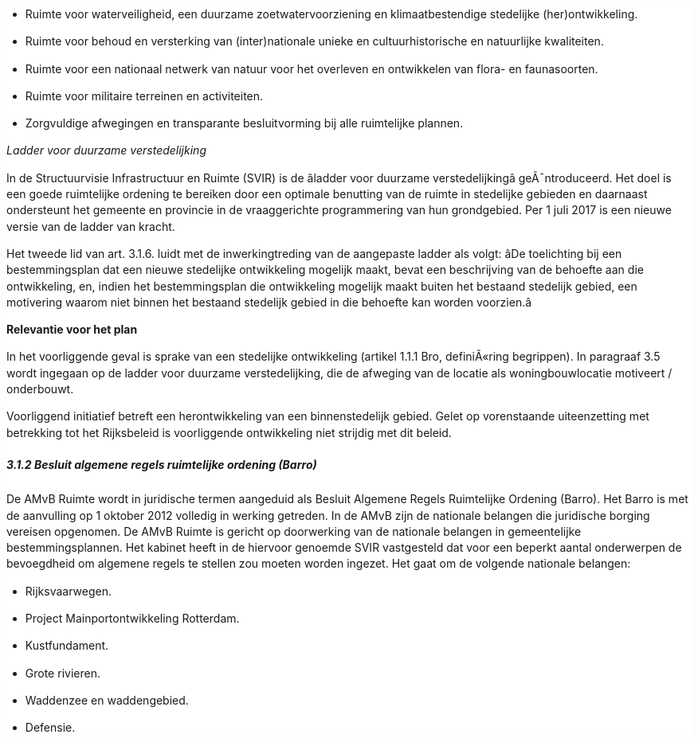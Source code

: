 * Ruimte voor waterveiligheid, een duurzame zoetwatervoorziening en klimaatbestendige stedelijke (her)ontwikkeling.

* Ruimte voor behoud en versterking van (inter)nationale unieke en cultuurhistorische en natuurlijke kwaliteiten.

* Ruimte voor een nationaal netwerk van natuur voor het overleven en ontwikkelen van flora\- en faunasoorten.

* Ruimte voor militaire terreinen en activiteiten.

* Zorgvuldige afwegingen en transparante besluitvorming bij alle ruimtelijke plannen.

*Ladder voor duurzame verstedelijking*

In de Structuurvisie Infrastructuur en Ruimte (SVIR) is de âladder voor duurzame verstedelijkingâ geÃ¯ntroduceerd. Het doel is een goede ruimtelijke ordening te bereiken door een optimale benutting van de ruimte in stedelijke gebieden en daarnaast ondersteunt het gemeente en provincie in de vraaggerichte programmering van hun grondgebied. Per 1 juli 2017 is een nieuwe versie van de ladder van kracht.

Het tweede lid van art. 3\.1\.6\. luidt met de inwerkingtreding van de aangepaste ladder als volgt: âDe toelichting bij een bestemmingsplan dat een nieuwe stedelijke ontwikkeling mogelijk maakt, bevat een beschrijving van de behoefte aan die ontwikkeling, en, indien het bestemmingsplan die ontwikkeling mogelijk maakt buiten het bestaand stedelijk gebied, een motivering waarom niet binnen het bestaand stedelijk gebied in die behoefte kan worden voorzien.â

**Relevantie voor het plan**

In het voorliggende geval is sprake van een stedelijke ontwikkeling (artikel 1\.1\.1 Bro, definiÃ«ring begrippen). In paragraaf 3\.5 wordt ingegaan op de ladder voor duurzame verstedelijking, die de afweging van de locatie als woningbouwlocatie motiveert / onderbouwt.

Voorliggend initiatief betreft een herontwikkeling van een binnenstedelijk gebied. Gelet op vorenstaande uiteenzetting met betrekking tot het Rijksbeleid is voorliggende ontwikkeling niet strijdig met dit beleid.

##### 3\.1\.2 Besluit algemene regels ruimtelijke ordening (Barro)

De AMvB Ruimte wordt in juridische termen aangeduid als Besluit Algemene Regels Ruimtelijke Ordening (Barro). Het Barro is met de aanvulling op 1 oktober 2012 volledig in werking getreden. In de AMvB zijn de nationale belangen die juridische borging vereisen opgenomen. De AMvB Ruimte is gericht op doorwerking van de nationale belangen in gemeentelijke bestemmingsplannen. Het kabinet heeft in de hiervoor genoemde SVIR vastgesteld dat voor een beperkt aantal onderwerpen de bevoegdheid om algemene regels te stellen zou moeten worden ingezet. Het gaat om de volgende nationale belangen:

* Rijksvaarwegen.

* Project Mainportontwikkeling Rotterdam.

* Kustfundament.

* Grote rivieren.

* Waddenzee en waddengebied.

* Defensie.
